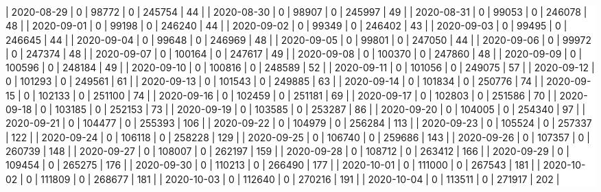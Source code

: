 | 2020-08-29 | 0 | 98772 | 0 | 245754 | 44 |
| 2020-08-30 | 0 | 98907 | 0 | 245997 | 49 |
| 2020-08-31 | 0 | 99053 | 0 | 246078 | 48 |
| 2020-09-01 | 0 | 99198 | 0 | 246240 | 44 |
| 2020-09-02 | 0 | 99349 | 0 | 246402 | 43 |
| 2020-09-03 | 0 | 99495 | 0 | 246645 | 44 |
| 2020-09-04 | 0 | 99648 | 0 | 246969 | 48 |
| 2020-09-05 | 0 | 99801 | 0 | 247050 | 44 |
| 2020-09-06 | 0 | 99972 | 0 | 247374 | 48 |
| 2020-09-07 | 0 | 100164 | 0 | 247617 | 49 |
| 2020-09-08 | 0 | 100370 | 0 | 247860 | 48 |
| 2020-09-09 | 0 | 100596 | 0 | 248184 | 49 |
| 2020-09-10 | 0 | 100816 | 0 | 248589 | 52 |
| 2020-09-11 | 0 | 101056 | 0 | 249075 | 57 |
| 2020-09-12 | 0 | 101293 | 0 | 249561 | 61 |
| 2020-09-13 | 0 | 101543 | 0 | 249885 | 63 |
| 2020-09-14 | 0 | 101834 | 0 | 250776 | 74 |
| 2020-09-15 | 0 | 102133 | 0 | 251100 | 74 |
| 2020-09-16 | 0 | 102459 | 0 | 251181 | 69 |
| 2020-09-17 | 0 | 102803 | 0 | 251586 | 70 |
| 2020-09-18 | 0 | 103185 | 0 | 252153 | 73 |
| 2020-09-19 | 0 | 103585 | 0 | 253287 | 86 |
| 2020-09-20 | 0 | 104005 | 0 | 254340 | 97 |
| 2020-09-21 | 0 | 104477 | 0 | 255393 | 106 |
| 2020-09-22 | 0 | 104979 | 0 | 256284 | 113 |
| 2020-09-23 | 0 | 105524 | 0 | 257337 | 122 |
| 2020-09-24 | 0 | 106118 | 0 | 258228 | 129 |
| 2020-09-25 | 0 | 106740 | 0 | 259686 | 143 |
| 2020-09-26 | 0 | 107357 | 0 | 260739 | 148 |
| 2020-09-27 | 0 | 108007 | 0 | 262197 | 159 |
| 2020-09-28 | 0 | 108712 | 0 | 263412 | 166 |
| 2020-09-29 | 0 | 109454 | 0 | 265275 | 176 |
| 2020-09-30 | 0 | 110213 | 0 | 266490 | 177 |
| 2020-10-01 | 0 | 111000 | 0 | 267543 | 181 |
| 2020-10-02 | 0 | 111809 | 0 | 268677 | 181 |
| 2020-10-03 | 0 | 112640 | 0 | 270216 | 191 |
| 2020-10-04 | 0 | 113511 | 0 | 271917 | 202 |